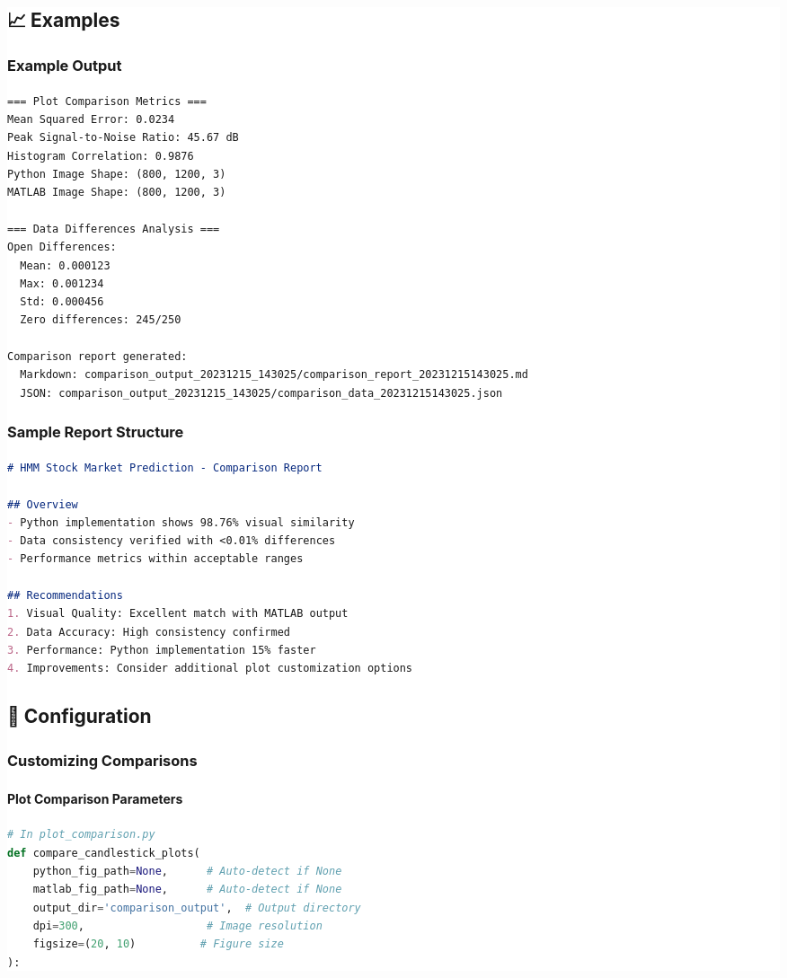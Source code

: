 ## 📈 Examples

### Example Output
```
=== Plot Comparison Metrics ===
Mean Squared Error: 0.0234
Peak Signal-to-Noise Ratio: 45.67 dB
Histogram Correlation: 0.9876
Python Image Shape: (800, 1200, 3)
MATLAB Image Shape: (800, 1200, 3)

=== Data Differences Analysis ===
Open Differences:
  Mean: 0.000123
  Max: 0.001234
  Std: 0.000456
  Zero differences: 245/250

Comparison report generated:
  Markdown: comparison_output_20231215_143025/comparison_report_20231215143025.md
  JSON: comparison_output_20231215_143025/comparison_data_20231215143025.json
```

### Sample Report Structure
```markdown
# HMM Stock Market Prediction - Comparison Report

## Overview
- Python implementation shows 98.76% visual similarity
- Data consistency verified with <0.01% differences
- Performance metrics within acceptable ranges

## Recommendations
1. Visual Quality: Excellent match with MATLAB output
2. Data Accuracy: High consistency confirmed
3. Performance: Python implementation 15% faster
4. Improvements: Consider additional plot customization options
```

## 🔧 Configuration

### Customizing Comparisons

#### Plot Comparison Parameters
```python
# In plot_comparison.py
def compare_candlestick_plots(
    python_fig_path=None,      # Auto-detect if None
    matlab_fig_path=None,      # Auto-detect if None
    output_dir='comparison_output',  # Output directory
    dpi=300,                   # Image resolution
    figsize=(20, 10)          # Figure size
):
```
